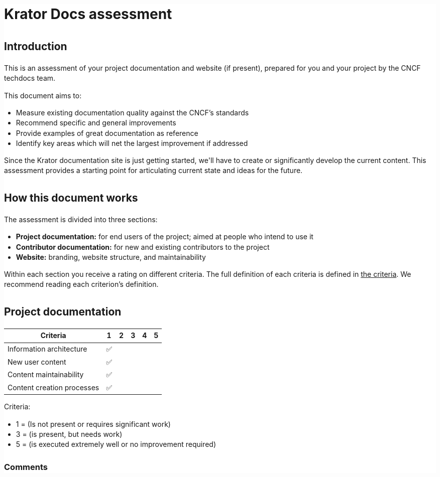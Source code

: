 # Krator Docs assessment

## Introduction

This is an assessment of your project documentation and website (if present),
prepared for you and your project by the CNCF techdocs team.

This document aims to:

- Measure existing documentation quality against the CNCF’s standards
- Recommend specific and general improvements
- Provide examples of great documentation as reference
- Identify key areas which will net the largest improvement if addressed

Since the Krator documentation site is just getting started, we'll have to
create or significantly develop the current content. This assessment provides a
starting point for articulating current state and ideas for the future.

## How this document works

The assessment is divided into three sections:

- **Project documentation:** for end users of the project; aimed at people who
  intend to use it
- **Contributor documentation:** for new and existing contributors to the
  project
- **Website:** branding, website structure, and maintainability

Within each section you receive a rating on different criteria. The full
definition of each criteria is defined in [the criteria](criteria.md). We
recommend reading each criterion’s definition.

## Project documentation

| Criteria                   | 1   | 2   | 3   | 4   | 5   |
| -------------------------- | --- | --- | --- | --- | --- |
| Information architecture   | ✅  |     |     |     |     |
| New user content           | ✅  |     |     |     |     |
| Content maintainability    | ✅  |     |     |     |     |
| Content creation processes | ✅  |     |     |     |     |

Criteria:

- 1 = (Is not present or requires significant work)
- 3 = (is present, but needs work)
- 5 = (is executed extremely well or no improvement required)

### Comments
